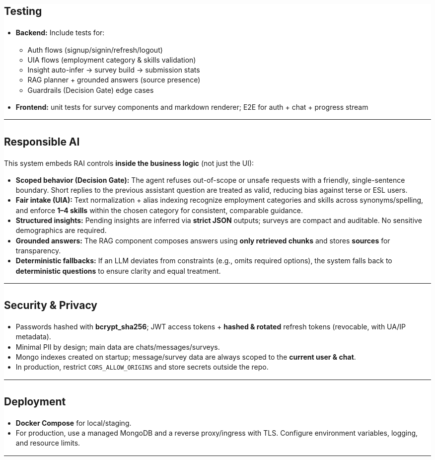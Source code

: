 ## Testing

* **Backend:** Include tests for:

  * Auth flows (signup/signin/refresh/logout)
  * UIA flows (employment category & skills validation)
  * Insight auto-infer → survey build → submission stats
  * RAG planner + grounded answers (source presence)
  * Guardrails (Decision Gate) edge cases
* **Frontend:** unit tests for survey components and markdown renderer; E2E for auth + chat + progress stream

---

## Responsible AI

This system embeds RAI controls **inside the business logic** (not just the UI):

* **Scoped behavior (Decision Gate):** The agent refuses out-of-scope or unsafe requests with a friendly, single-sentence boundary. Short replies to the previous assistant question are treated as valid, reducing bias against terse or ESL users.
* **Fair intake (UIA):** Text normalization + alias indexing recognize employment categories and skills across synonyms/spelling, and enforce **1–4 skills** within the chosen category for consistent, comparable guidance.
* **Structured insights:** Pending insights are inferred via **strict JSON** outputs; surveys are compact and auditable. No sensitive demographics are required.
* **Grounded answers:** The RAG component composes answers using **only retrieved chunks** and stores **sources** for transparency.
* **Deterministic fallbacks:** If an LLM deviates from constraints (e.g., omits required options), the system falls back to **deterministic questions** to ensure clarity and equal treatment.

---

## Security & Privacy

* Passwords hashed with **bcrypt_sha256**; JWT access tokens + **hashed & rotated** refresh tokens (revocable, with UA/IP metadata).
* Minimal PII by design; main data are chats/messages/surveys.
* Mongo indexes created on startup; message/survey data are always scoped to the **current user & chat**.
* In production, restrict `CORS_ALLOW_ORIGINS` and store secrets outside the repo.

---

## Deployment

* **Docker Compose** for local/staging.
* For production, use a managed MongoDB and a reverse proxy/ingress with TLS. Configure environment variables, logging, and resource limits.

---
